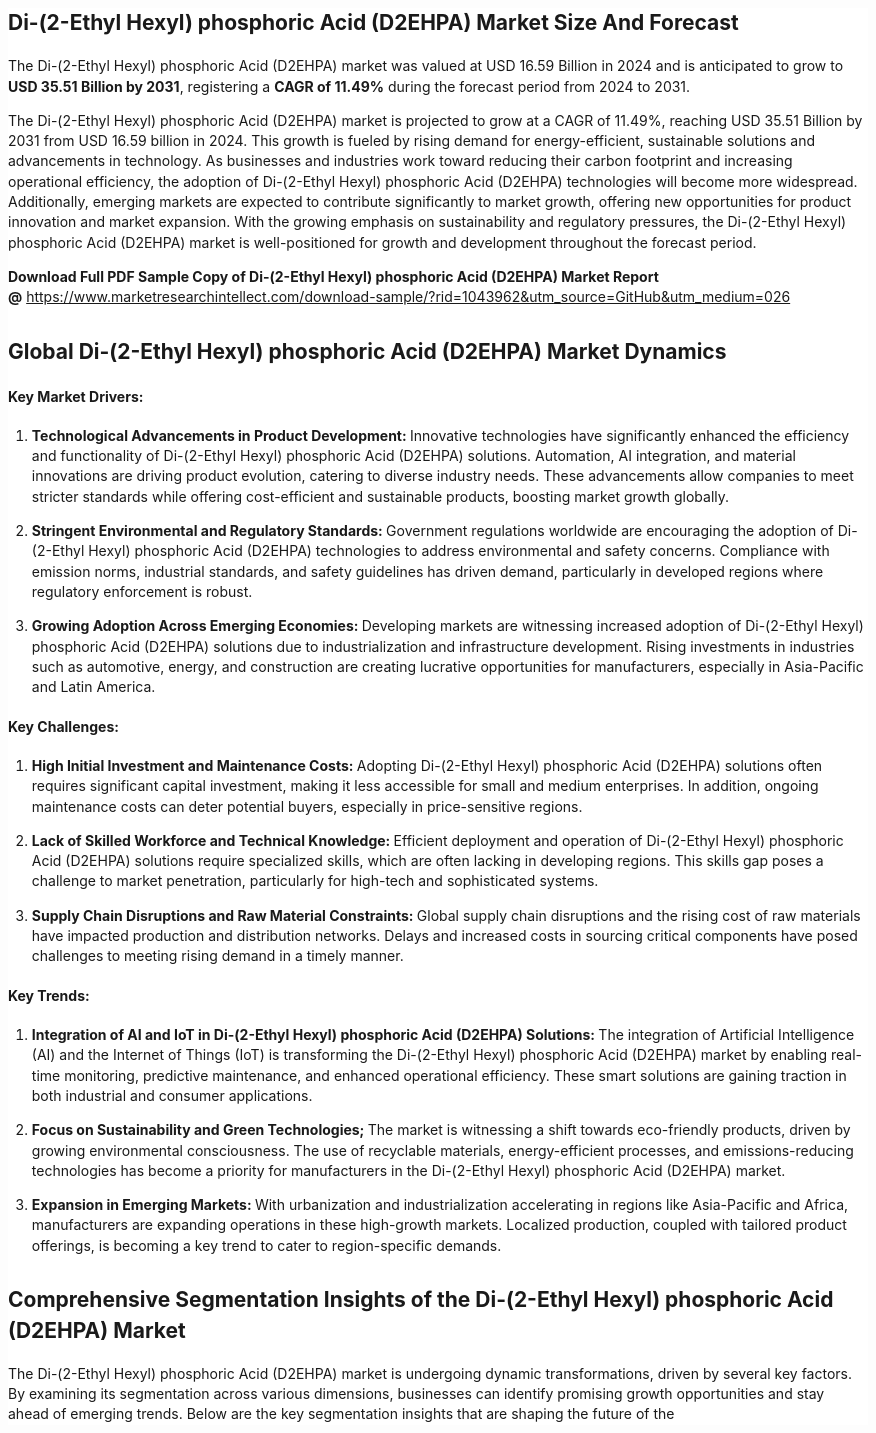 <h2>Di-(2-Ethyl Hexyl) phosphoric Acid (D2EHPA) Market Size And Forecast</h2><p>The Di-(2-Ethyl Hexyl) phosphoric Acid (D2EHPA) market was valued at USD 16.59 Billion in 2024 and is anticipated to grow to <strong>USD 35.51 Billion by 2031</strong>, registering a <strong>CAGR of 11.49%</strong> during the forecast period from 2024 to 2031.</p><p>The Di-(2-Ethyl Hexyl) phosphoric Acid (D2EHPA) market is projected to grow at a CAGR of 11.49%, reaching USD 35.51 Billion by 2031 from USD 16.59 billion in 2024. This growth is fueled by rising demand for energy-efficient, sustainable solutions and advancements in technology. As businesses and industries work toward reducing their carbon footprint and increasing operational efficiency, the adoption of Di-(2-Ethyl Hexyl) phosphoric Acid (D2EHPA) technologies will become more widespread. Additionally, emerging markets are expected to contribute significantly to market growth, offering new opportunities for product innovation and market expansion. With the growing emphasis on sustainability and regulatory pressures, the Di-(2-Ethyl Hexyl) phosphoric Acid (D2EHPA) market is well-positioned for growth and development throughout the forecast period.</p><p><strong>Download Full PDF Sample Copy of Di-(2-Ethyl Hexyl) phosphoric Acid (D2EHPA) Market Report @</strong>&nbsp;<a href="https://www.marketresearchintellect.com/download-sample/?rid=1043962&amp;utm_source=GitHub&amp;utm_medium=026">https://www.marketresearchintellect.com/download-sample/?rid=1043962&amp;utm_source=GitHub&amp;utm_medium=026</a></p><h2>Global Di-(2-Ethyl Hexyl) phosphoric Acid (D2EHPA) Market Dynamics</h2><h4><strong>Key Market Drivers:</strong></h4><ol><li><p><strong>Technological Advancements in Product Development:&nbsp;</strong>Innovative technologies have significantly enhanced the efficiency and functionality of Di-(2-Ethyl Hexyl) phosphoric Acid (D2EHPA) solutions. Automation, AI integration, and material innovations are driving product evolution, catering to diverse industry needs. These advancements allow companies to meet stricter standards while offering cost-efficient and sustainable products, boosting market growth globally.</p></li><li><p><strong>Stringent Environmental and Regulatory Standards:&nbsp;</strong>Government regulations worldwide are encouraging the adoption of Di-(2-Ethyl Hexyl) phosphoric Acid (D2EHPA) technologies to address environmental and safety concerns. Compliance with emission norms, industrial standards, and safety guidelines has driven demand, particularly in developed regions where regulatory enforcement is robust.</p></li><li><p><strong>Growing Adoption Across Emerging Economies:&nbsp;</strong>Developing markets are witnessing increased adoption of Di-(2-Ethyl Hexyl) phosphoric Acid (D2EHPA) solutions due to industrialization and infrastructure development. Rising investments in industries such as automotive, energy, and construction are creating lucrative opportunities for manufacturers, especially in Asia-Pacific and Latin America.</p></li></ol><h4><strong>Key Challenges:</strong></h4><ol><li><p><strong>High Initial Investment and Maintenance Costs:&nbsp;</strong>Adopting Di-(2-Ethyl Hexyl) phosphoric Acid (D2EHPA) solutions often requires significant capital investment, making it less accessible for small and medium enterprises. In addition, ongoing maintenance costs can deter potential buyers, especially in price-sensitive regions.</p></li><li><p><strong>Lack of Skilled Workforce and Technical Knowledge:&nbsp;</strong>Efficient deployment and operation of Di-(2-Ethyl Hexyl) phosphoric Acid (D2EHPA) solutions require specialized skills, which are often lacking in developing regions. This skills gap poses a challenge to market penetration, particularly for high-tech and sophisticated systems.</p></li><li><p><strong>Supply Chain Disruptions and Raw Material Constraints:&nbsp;</strong>Global supply chain disruptions and the rising cost of raw materials have impacted production and distribution networks. Delays and increased costs in sourcing critical components have posed challenges to meeting rising demand in a timely manner.</p></li></ol><h4><strong>Key Trends:</strong></h4><ol><li><p><strong>Integration of AI and IoT in Di-(2-Ethyl Hexyl) phosphoric Acid (D2EHPA) Solutions:&nbsp;</strong>The integration of Artificial Intelligence (AI) and the Internet of Things (IoT) is transforming the Di-(2-Ethyl Hexyl) phosphoric Acid (D2EHPA) market by enabling real-time monitoring, predictive maintenance, and enhanced operational efficiency. These smart solutions are gaining traction in both industrial and consumer applications.</p></li><li><p><strong>Focus on Sustainability and Green Technologies;&nbsp;</strong>The market is witnessing a shift towards eco-friendly products, driven by growing environmental consciousness. The use of recyclable materials, energy-efficient processes, and emissions-reducing technologies has become a priority for manufacturers in the Di-(2-Ethyl Hexyl) phosphoric Acid (D2EHPA) market.</p></li><li><p><strong>Expansion in Emerging Markets:&nbsp;</strong>With urbanization and industrialization accelerating in regions like Asia-Pacific and Africa, manufacturers are expanding operations in these high-growth markets. Localized production, coupled with tailored product offerings, is becoming a key trend to cater to region-specific demands.</p></li></ol><div class="article-main__content" data-test-id="publishing-text-block"><h2>Comprehensive Segmentation Insights of the Di-(2-Ethyl Hexyl) phosphoric Acid (D2EHPA) Market</h2><p>The Di-(2-Ethyl Hexyl) phosphoric Acid (D2EHPA) market is undergoing dynamic transformations, driven by several key factors. By examining its segmentation across various dimensions, businesses can identify promising growth opportunities and stay ahead of emerging trends. Below are the key segmentation insights that are shaping the future of the